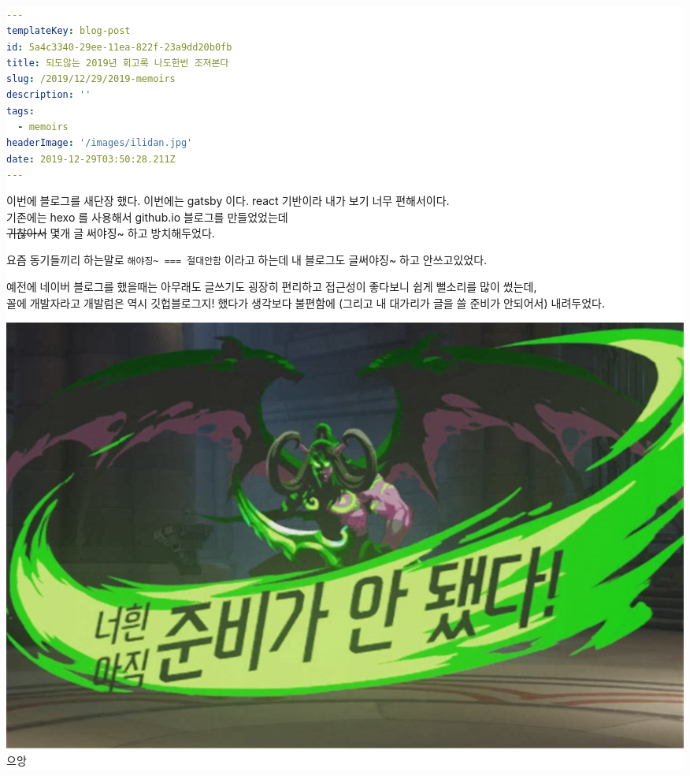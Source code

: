 ```yaml
---
templateKey: blog-post
id: 5a4c3340-29ee-11ea-822f-23a9dd20b0fb
title: 되도않는 2019년 회고록 나도한번 조져본다
slug: /2019/12/29/2019-memoirs
description: ''
tags:
  - memoirs
headerImage: '/images/ilidan.jpg'
date: 2019-12-29T03:50:28.211Z
---
```


이번에 블로그를 새단장 했다. 이번에는 gatsby 이다. react 기반이라 내가 보기 너무 편해서이다.  
기존에는 hexo 를 사용해서 github.io 블로그를 만들었었는데  
~~귀찮아서~~ 몇개 글 써야징~ 하고 방치해두었다.

요즘 동기들끼리 하는말로 `해야징~ === 절대안함` 이라고 하는데 내 블로그도 글써야징~ 하고 안쓰고있었다.

예전에 네이버 블로그를 했을때는 아무래도 글쓰기도 굉장히 편리하고 접근성이 좋다보니 쉽게 뻘소리를 많이 썼는데,  
꼴에 개발자라고 개발럼은 역시 깃헙블로그지! 했다가 생각보다 불편함에 (그리고 내 대가리가 글을 쓸 준비가 안되어서) 내려두었다.

![ilidan..](/images/ilidan.jpg)
으앙
